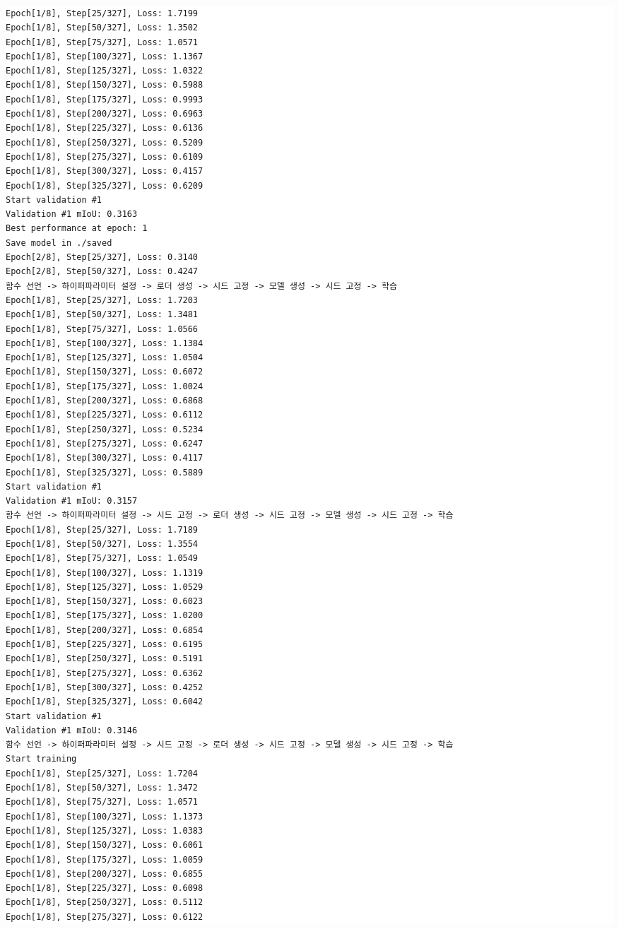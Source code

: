     Epoch[1/8], Step[25/327], Loss: 1.7199
    Epoch[1/8], Step[50/327], Loss: 1.3502
    Epoch[1/8], Step[75/327], Loss: 1.0571
    Epoch[1/8], Step[100/327], Loss: 1.1367
    Epoch[1/8], Step[125/327], Loss: 1.0322
    Epoch[1/8], Step[150/327], Loss: 0.5988
    Epoch[1/8], Step[175/327], Loss: 0.9993
    Epoch[1/8], Step[200/327], Loss: 0.6963
    Epoch[1/8], Step[225/327], Loss: 0.6136
    Epoch[1/8], Step[250/327], Loss: 0.5209
    Epoch[1/8], Step[275/327], Loss: 0.6109
    Epoch[1/8], Step[300/327], Loss: 0.4157
    Epoch[1/8], Step[325/327], Loss: 0.6209
    Start validation #1
    Validation #1 mIoU: 0.3163
    Best performance at epoch: 1
    Save model in ./saved
    Epoch[2/8], Step[25/327], Loss: 0.3140
    Epoch[2/8], Step[50/327], Loss: 0.4247
    함수 선언 -> 하이퍼파라미터 설정 -> 로더 생성 -> 시드 고정 -> 모델 생성 -> 시드 고정 -> 학습
    Epoch[1/8], Step[25/327], Loss: 1.7203
    Epoch[1/8], Step[50/327], Loss: 1.3481
    Epoch[1/8], Step[75/327], Loss: 1.0566
    Epoch[1/8], Step[100/327], Loss: 1.1384
    Epoch[1/8], Step[125/327], Loss: 1.0504
    Epoch[1/8], Step[150/327], Loss: 0.6072
    Epoch[1/8], Step[175/327], Loss: 1.0024
    Epoch[1/8], Step[200/327], Loss: 0.6868
    Epoch[1/8], Step[225/327], Loss: 0.6112
    Epoch[1/8], Step[250/327], Loss: 0.5234
    Epoch[1/8], Step[275/327], Loss: 0.6247
    Epoch[1/8], Step[300/327], Loss: 0.4117
    Epoch[1/8], Step[325/327], Loss: 0.5889
    Start validation #1
    Validation #1 mIoU: 0.3157
    함수 선언 -> 하이퍼파라미터 설정 -> 시드 고정 -> 로더 생성 -> 시드 고정 -> 모델 생성 -> 시드 고정 -> 학습
    Epoch[1/8], Step[25/327], Loss: 1.7189
    Epoch[1/8], Step[50/327], Loss: 1.3554
    Epoch[1/8], Step[75/327], Loss: 1.0549
    Epoch[1/8], Step[100/327], Loss: 1.1319
    Epoch[1/8], Step[125/327], Loss: 1.0529
    Epoch[1/8], Step[150/327], Loss: 0.6023
    Epoch[1/8], Step[175/327], Loss: 1.0200
    Epoch[1/8], Step[200/327], Loss: 0.6854
    Epoch[1/8], Step[225/327], Loss: 0.6195
    Epoch[1/8], Step[250/327], Loss: 0.5191
    Epoch[1/8], Step[275/327], Loss: 0.6362
    Epoch[1/8], Step[300/327], Loss: 0.4252
    Epoch[1/8], Step[325/327], Loss: 0.6042
    Start validation #1
    Validation #1 mIoU: 0.3146
    함수 선언 -> 하이퍼파라미터 설정 -> 시드 고정 -> 로더 생성 -> 시드 고정 -> 모델 생성 -> 시드 고정 -> 학습
    Start training
    Epoch[1/8], Step[25/327], Loss: 1.7204
    Epoch[1/8], Step[50/327], Loss: 1.3472
    Epoch[1/8], Step[75/327], Loss: 1.0571
    Epoch[1/8], Step[100/327], Loss: 1.1373
    Epoch[1/8], Step[125/327], Loss: 1.0383
    Epoch[1/8], Step[150/327], Loss: 0.6061
    Epoch[1/8], Step[175/327], Loss: 1.0059
    Epoch[1/8], Step[200/327], Loss: 0.6855
    Epoch[1/8], Step[225/327], Loss: 0.6098
    Epoch[1/8], Step[250/327], Loss: 0.5112
    Epoch[1/8], Step[275/327], Loss: 0.6122